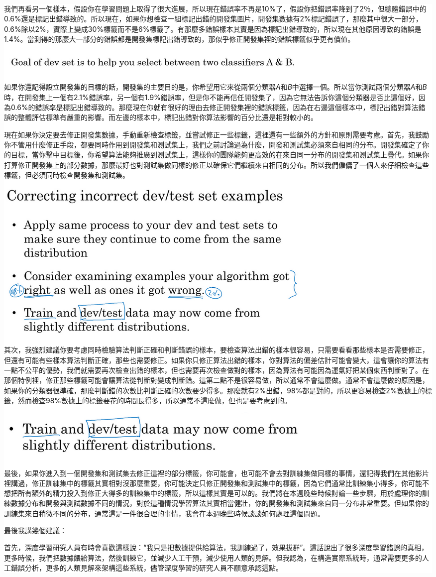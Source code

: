 我們再看另一個樣本，假設你在學習問題上取得了很大進展，所以現在錯誤率不再是10%了，假設你把錯誤率降到了2％，但總體錯誤中的0.6%還是標記出錯導致的。所以現在，如果你想檢查一組標記出錯的開發集圖片，開發集數據有2%標記錯誤了，那麼其中很大一部分，0.6%除以2%，實際上變成30%標籤而不是6%標籤了。有那麼多錯誤樣本其實是因為標記出錯導致的，所以現在其他原因導致的錯誤是1.4%。當測得的那麼大一部分的錯誤都是開發集標記出錯導致的，那似乎修正開發集裡的錯誤標籤似乎更有價值。

![](../images/08c2b44a5718781eb81fe4d0a2bccdde.png)

如果你還記得設立開發集的目標的話，開發集的主要目的是，你希望用它來從兩個分類器$A$和$B$中選擇一個。所以當你測試兩個分類器$A$和$B$時，在開發集上一個有2.1%錯誤率，另一個有1.9%錯誤率，但是你不能再信任開發集了，因為它無法告訴你這個分類器是否比這個好，因為0.6%的錯誤率是標記出錯導致的。那麼現在你就有很好的理由去修正開發集裡的錯誤標籤，因為在右邊這個樣本中，標記出錯對算法錯誤的整體評估標準有嚴重的影響。而左邊的樣本中，標記出錯對你算法影響的百分比還是相對較小的。

現在如果你決定要去修正開發集數據，手動重新檢查標籤，並嘗試修正一些標籤，這裡還有一些額外的方針和原則需要考慮。首先，我鼓勵你不管用什麼修正手段，都要同時作用到開發集和測試集上，我們之前討論過為什麼，開發和測試集必須來自相同的分布。開發集確定了你的目標，當你擊中目標後，你希望算法能夠推廣到測試集上，這樣你的團隊能夠更高效的在來自同一分布的開發集和測試集上疊代。如果你打算修正開發集上的部分數據，那麼最好也對測試集做同樣的修正以確保它們繼續來自相同的分布。所以我們僱傭了一個人來仔細檢查這些標籤，但必須同時檢查開發集和測試集。

![](../images/9d5b710121594f5a1e1bc5e901be52a8.png)

其次，我強烈建議你要考慮同時檢驗算法判斷正確和判斷錯誤的樣本，要檢查算法出錯的樣本很容易，只需要看看那些樣本是否需要修正，但還有可能有些樣本算法判斷正確，那些也需要修正。如果你只修正算法出錯的樣本，你對算法的偏差估計可能會變大，這會讓你的算法有一點不公平的優勢，我們就需要再次檢查出錯的樣本，但也需要再次檢查做對的樣本，因為算法有可能因為運氣好把某個東西判斷對了。在那個特例裡，修正那些標籤可能會讓算法從判斷對變成判斷錯。這第二點不是很容易做，所以通常不會這麼做。通常不會這麼做的原因是，如果你的分類器很準確，那麼判斷錯的次數比判斷正確的次數要少得多。那麼就有2%出錯，98%都是對的，所以更容易檢查2%數據上的標籤，然而檢查98%數據上的標籤要花的時間長得多，所以通常不這麼做，但也是要考慮到的。

![](../images/55478871edfd7d384494967008c96972.png)

最後，如果你進入到一個開發集和測試集去修正這裡的部分標籤，你可能會，也可能不會去對訓練集做同樣的事情，還記得我們在其他影片裡講過，修正訓練集中的標籤其實相對沒那麼重要，你可能決定只修正開發集和測試集中的標籤，因為它們通常比訓練集小得多，你可能不想把所有額外的精力投入到修正大得多的訓練集中的標籤，所以這樣其實是可以的。我們將在本週晚些時候討論一些步驟，用於處理你的訓練數據分布和開發與測試數據不同的情況，對於這種情況學習算法其實相當健壯，你的開發集和測試集來自同一分布非常重要。但如果你的訓練集來自稍微不同的分布，通常這是一件很合理的事情，我會在本週晚些時候談談如何處理這個問題。

最後我講幾個建議：

首先，深度學習研究人員有時會喜歡這樣說：“我只是把數據提供給算法，我訓練過了，效果拔群”。這話說出了很多深度學習錯誤的真相，更多時候，我們把數據餵給算法，然後訓練它，並減少人工干預，減少使用人類的見解。但我認為，在構造實際系統時，通常需要更多的人工錯誤分析，更多的人類見解來架構這些系統，儘管深度學習的研究人員不願意承認這點。
